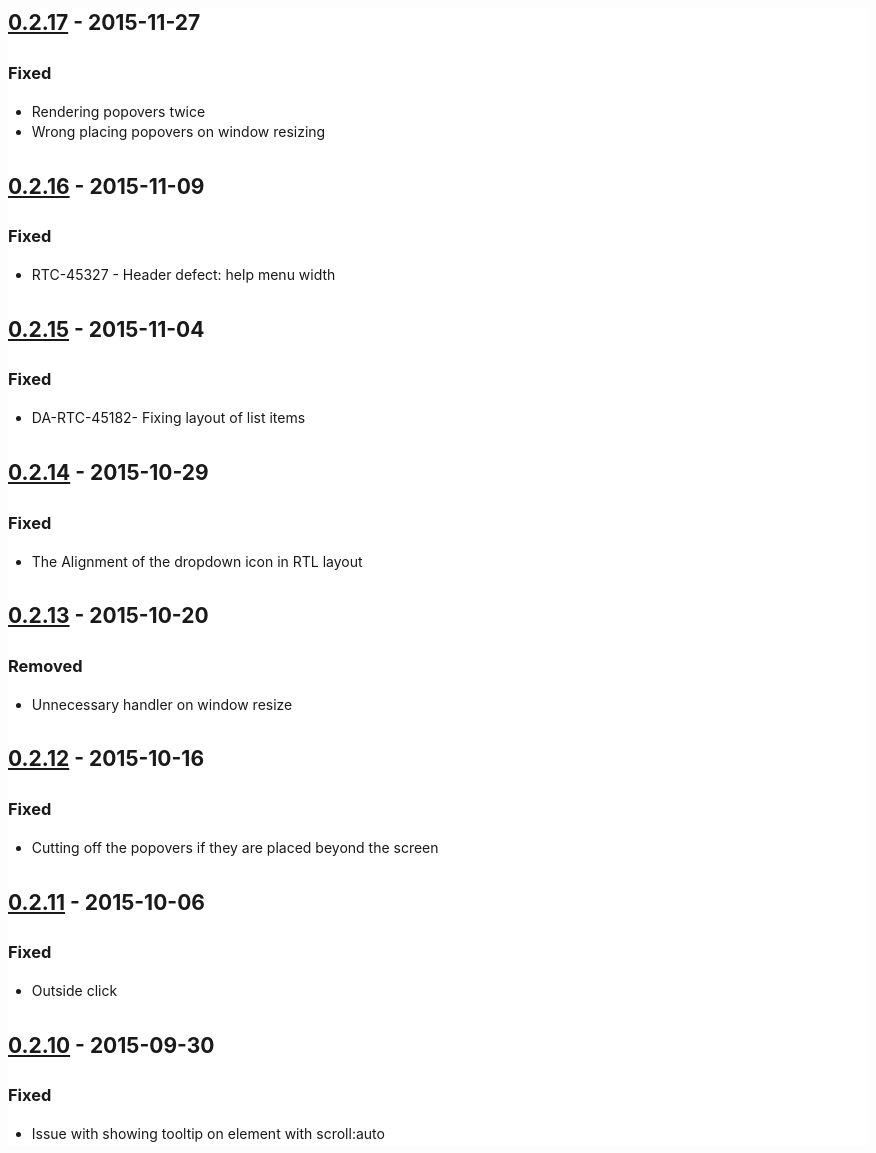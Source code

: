## [0.2.17](https://gitlabhost.rtp.raleigh.ibm.com/commerce-ui/x1-ui-ng-popover/tree/0.2.17) - 2015-11-27
### Fixed
- Rendering popovers twice
- Wrong placing popovers on window resizing

## [0.2.16](https://gitlabhost.rtp.raleigh.ibm.com/commerce-ui/x1-ui-ng-popover/tree/0.2.16) - 2015-11-09
### Fixed
- RTC-45327 - Header defect: help menu width

## [0.2.15](https://gitlabhost.rtp.raleigh.ibm.com/commerce-ui/x1-ui-ng-popover/tree/0.2.15) - 2015-11-04
### Fixed
- DA-RTC-45182- Fixing layout of list items

## [0.2.14](https://gitlabhost.rtp.raleigh.ibm.com/commerce-ui/x1-ui-ng-popover/tree/0.2.14) - 2015-10-29
### Fixed
- The Alignment of the dropdown icon in RTL layout

## [0.2.13](https://gitlabhost.rtp.raleigh.ibm.com/commerce-ui/x1-ui-ng-popover/tree/0.2.13) - 2015-10-20
### Removed
- Unnecessary handler on window resize

## [0.2.12](https://gitlabhost.rtp.raleigh.ibm.com/commerce-ui/x1-ui-ng-popover/tree/0.2.12) - 2015-10-16
### Fixed
- Cutting off the popovers if they are placed beyond the screen

## [0.2.11](https://gitlabhost.rtp.raleigh.ibm.com/commerce-ui/x1-ui-ng-popover/tree/0.2.11) - 2015-10-06
### Fixed
- Outside click

## [0.2.10](https://gitlabhost.rtp.raleigh.ibm.com/commerce-ui/x1-ui-ng-popover/tree/0.2.10) - 2015-09-30
### Fixed
- Issue with showing tooltip on element with scroll:auto
